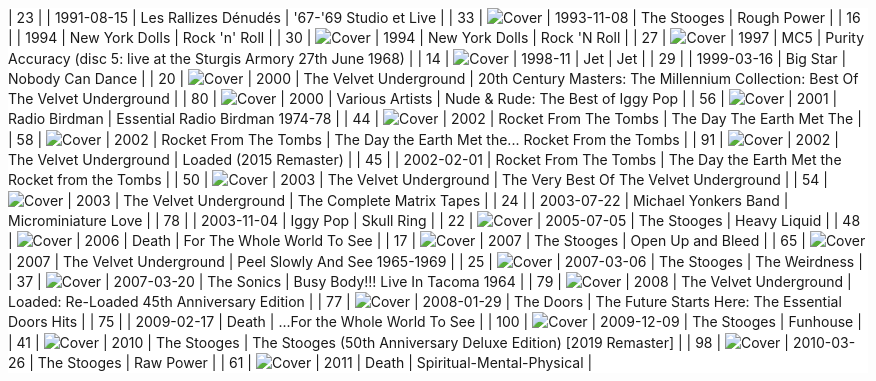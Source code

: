 | 23 |  | 1991-08-15 | Les Rallizes Dénudés | '67-'69 Studio et Live |
| 33 | ![Cover](https://i.discogs.com/FxGLEeC4ad-xntCAeUiBJYvqcUHlkLgyKXkh-I7CFtU/rs:fit/g:sm/q:40/h:150/w:150/czM6Ly9kaXNjb2dz/LWRhdGFiYXNlLWlt/YWdlcy9SLTM3OTAz/OC0xMjI0MzU3OTAx/LmpwZWc.jpeg) | 1993-11-08 | The Stooges | Rough Power |
| 16 |  | 1994 | New York Dolls | Rock 'n' Roll |
| 30 | ![Cover](https://i.discogs.com/5sCKUBMfM_yN2hazHeSnwXrYO5iWzPRG8T3xFPL5oBk/rs:fit/g:sm/q:40/h:150/w:150/czM6Ly9kaXNjb2dz/LWRhdGFiYXNlLWlt/YWdlcy9SLTExNTU3/MTAxLTE1MTg0NTQ1/ODktODMxMi5qcGVn.jpeg) | 1994 | New York Dolls | Rock 'N Roll |
| 27 | ![Cover](https://i.discogs.com/rQ_81GDVT2_ZWWI8hUfEtvL5umRWqa_Bn2hh856v9Ho/rs:fit/g:sm/q:40/h:150/w:150/czM6Ly9kaXNjb2dz/LWRhdGFiYXNlLWlt/YWdlcy9SLTEwMTYy/NTg3LTE1MTkyNDA4/NzMtOTMzMC5qcGVn.jpeg) | 1997 | MC5 | Purity Accuracy (disc 5: live at the Sturgis Armory 27th June 1968) |
| 14 | ![Cover](https://i.discogs.com/dt-mQuKNpcgA76k1cnQNcJp9zRIMtHe3BwIIZEcKU0c/rs:fit/g:sm/q:40/h:150/w:150/czM6Ly9kaXNjb2dz/LWRhdGFiYXNlLWlt/YWdlcy9SLTQ0MjQt/MTUyODE1MjY0NC00/Nzk3LmpwZWc.jpeg) | 1998-11 | Jet | Jet |
| 29 |  | 1999-03-16 | Big Star | Nobody Can Dance |
| 20 | ![Cover](https://i.discogs.com/7hN-Xyun6TUVvu8Y96uF0eUr-mzuAFWkezD5LTWtURU/rs:fit/g:sm/q:40/h:150/w:150/czM6Ly9kaXNjb2dz/LWRhdGFiYXNlLWlt/YWdlcy9SLTM0MzEy/MDEtMTMzMDEyNzIz/Ni5qcGVn.jpeg) | 2000 | The Velvet Underground | 20th Century Masters: The Millennium Collection: Best Of The Velvet Underground |
| 80 | ![Cover](https://i.discogs.com/3Z4RlMNrT1Z99kXSklNlzPLEfAufJ8wiGho2hbB0aGU/rs:fit/g:sm/q:40/h:150/w:150/czM6Ly9kaXNjb2dz/LWRhdGFiYXNlLWlt/YWdlcy9SLTM5MzE1/OS0xNjQ2ODQ2NTYy/LTU3NTUuanBlZw.jpeg) | 2000 | Various Artists | Nude &amp; Rude: The Best of Iggy Pop |
| 56 | ![Cover](https://i.discogs.com/anBPZFGT07CSWaZJE3HbxlmCGUYvh_pxnWPKMMbTvfI/rs:fit/g:sm/q:40/h:150/w:150/czM6Ly9kaXNjb2dz/LWRhdGFiYXNlLWlt/YWdlcy9SLTExNjcy/NDQtMTM3NzY5ODU4/Mi0zMDg0LmpwZWc.jpeg) | 2001 | Radio Birdman | Essential Radio Birdman 1974-78 |
| 44 | ![Cover](https://i.discogs.com/r2kIWXaunN9SPRw8zKTCKhjyDoWqv33O02YymhZem-Y/rs:fit/g:sm/q:40/h:150/w:150/czM6Ly9kaXNjb2dz/LWRhdGFiYXNlLWlt/YWdlcy9SLTM2ODgz/Mi0xNDgxMzUxMTQz/LTU1MTcucG5n.jpeg) | 2002 | Rocket From The Tombs | The Day The Earth Met The |
| 58 | ![Cover](https://i.discogs.com/r2kIWXaunN9SPRw8zKTCKhjyDoWqv33O02YymhZem-Y/rs:fit/g:sm/q:40/h:150/w:150/czM6Ly9kaXNjb2dz/LWRhdGFiYXNlLWlt/YWdlcy9SLTM2ODgz/Mi0xNDgxMzUxMTQz/LTU1MTcucG5n.jpeg) | 2002 | Rocket From The Tombs | The Day the Earth Met the... Rocket From the Tombs |
| 91 | ![Cover](https://lastfm.freetls.fastly.net/i/u/34s/4f98ae4828e2e0a3705b8622249c470f.png) | 2002 | The Velvet Underground | Loaded (2015 Remaster) |
| 45 |  | 2002-02-01 | Rocket From The Tombs | The Day the Earth Met the Rocket from the Tombs |
| 50 | ![Cover](https://lastfm.freetls.fastly.net/i/u/34s/4f54081fe37042c1904b81b0fc73b7f1.png) | 2003 | The Velvet Underground | The Very Best Of The Velvet Underground |
| 54 | ![Cover](https://lastfm.freetls.fastly.net/i/u/34s/b98b14860bbd2ba90e7f65455ba5003a.png) | 2003 | The Velvet Underground | The Complete Matrix Tapes |
| 24 |  | 2003-07-22 | Michael Yonkers Band | Microminiature Love |
| 78 |  | 2003-11-04 | Iggy Pop | Skull Ring |
| 22 | ![Cover](https://i.discogs.com/FxGLEeC4ad-xntCAeUiBJYvqcUHlkLgyKXkh-I7CFtU/rs:fit/g:sm/q:40/h:150/w:150/czM6Ly9kaXNjb2dz/LWRhdGFiYXNlLWlt/YWdlcy9SLTM3OTAz/OC0xMjI0MzU3OTAx/LmpwZWc.jpeg) | 2005-07-05 | The Stooges | Heavy Liquid |
| 48 | ![Cover](https://i.discogs.com/UNbKeefBWBrpe4icZEhONsNseIHXqQ3cA2evFXQcvRc/rs:fit/g:sm/q:40/h:150/w:150/czM6Ly9kaXNjb2dz/LWRhdGFiYXNlLWlt/YWdlcy9SLTI2NjEx/NjQtMTM2NDM4MDcz/Ny00OTIzLmpwZWc.jpeg) | 2006 | Death | For The Whole World To See |
| 17 | ![Cover](https://i.discogs.com/vVEDQjB-d1kMBH2MunxyKWacgz1exaoVwOvfisoDdj0/rs:fit/g:sm/q:40/h:150/w:150/czM6Ly9kaXNjb2dz/LWRhdGFiYXNlLWlt/YWdlcy9SLTI4NzM5/MjUtMTUxMTg5ODcz/OS04MDU4LmpwZWc.jpeg) | 2007 | The Stooges | Open Up and Bleed |
| 65 | ![Cover](https://lastfm.freetls.fastly.net/i/u/34s/b81343dfaf95659b9905c9a3fb671637.png) | 2007 | The Velvet Underground | Peel Slowly And See 1965-1969 |
| 25 | ![Cover](https://lastfm.freetls.fastly.net/i/u/34s/ed54dbeb853d4a289cd9c3f7b95bd260.png) | 2007-03-06 | The Stooges | The Weirdness |
| 37 | ![Cover](https://i.discogs.com/nmrelfXDPEphyISg03YzwYO8VXGbp47xh4HBPS6ke0Y/rs:fit/g:sm/q:40/h:150/w:150/czM6Ly9kaXNjb2dz/LWRhdGFiYXNlLWlt/YWdlcy9SLTEwNDk3/MDAtMTM4NDI3Njg1/OS05MDIxLmpwZWc.jpeg) | 2007-03-20 | The Sonics | Busy Body!!! Live In Tacoma 1964 |
| 79 | ![Cover](https://i.discogs.com/Gailw6OAFMO3pUwXo60K3PttVjQYAS3PNGDx9SsYuxg/rs:fit/g:sm/q:40/h:150/w:150/czM6Ly9kaXNjb2dz/LWRhdGFiYXNlLWlt/YWdlcy9SLTE2MTk0/MTgtMTIzMjU2Njc4/My5qcGVn.jpeg) | 2008 | The Velvet Underground | Loaded: Re-Loaded 45th Anniversary Edition |
| 77 | ![Cover](https://lastfm.freetls.fastly.net/i/u/34s/ea2cc46e409f4320b125e6c8cb66be78.png) | 2008-01-29 | The Doors | The Future Starts Here: The Essential Doors Hits |
| 75 |  | 2009-02-17 | Death | ...For the Whole World To See |
| 100 | ![Cover](https://i.discogs.com/toK5PIz40E9_7RCDeFRk3-0oIVFTbskB53xmFQ3b5ms/rs:fit/g:sm/q:40/h:150/w:150/czM6Ly9kaXNjb2dz/LWRhdGFiYXNlLWlt/YWdlcy9SLTYxMTUw/My0xMzUyNjE2NzY1/LTIwNTQuanBlZw.jpeg) | 2009-12-09 | The Stooges | Funhouse |
| 41 | ![Cover](https://i.discogs.com/vj5lRZYlWois0t3CJihlj8TtSLmHlraKyaAtE2BzQ28/rs:fit/g:sm/q:40/h:150/w:150/czM6Ly9kaXNjb2dz/LWRhdGFiYXNlLWlt/YWdlcy9SLTk5NDQ5/MjAtMTUxODA4Mjcz/MC04MjYwLmpwZWc.jpeg) | 2010 | The Stooges | The Stooges (50th Anniversary Deluxe Edition) [2019 Remaster] |
| 98 | ![Cover](https://lastfm.freetls.fastly.net/i/u/34s/69ebd87597be80838b0063a65ed9bd06.png) | 2010-03-26 | The Stooges | Raw Power |
| 61 | ![Cover](https://i.discogs.com/7teo6-yF387ktDi5texRtNHUfN7V_U5Pw-xPkUH6eNM/rs:fit/g:sm/q:40/h:150/w:150/czM6Ly9kaXNjb2dz/LWRhdGFiYXNlLWlt/YWdlcy9SLTM2ODI4/Mi0xMzYyMDY2NjI5/LTcxNTMuanBlZw.jpeg) | 2011 | Death | Spiritual-Mental-Physical |